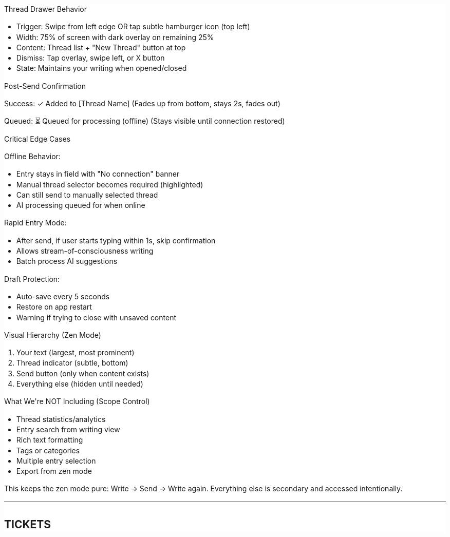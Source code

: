   Thread Drawer Behavior

  - Trigger: Swipe from left edge OR tap subtle hamburger icon (top left)
  - Width: 75% of screen with dark overlay on remaining 25%
  - Content: Thread list + "New Thread" button at top
  - Dismiss: Tap overlay, swipe left, or X button
  - State: Maintains your writing when opened/closed

  Post-Send Confirmation

  Success: ✓ Added to [Thread Name]
           (Fades up from bottom, stays 2s, fades out)

  Queued:  ⏳ Queued for processing (offline)
           (Stays visible until connection restored)

  Critical Edge Cases

  Offline Behavior:
  - Entry stays in field with "No connection" banner
  - Manual thread selector becomes required (highlighted)
  - Can still send to manually selected thread
  - AI processing queued for when online

  Rapid Entry Mode:
  - After send, if user starts typing within 1s, skip confirmation
  - Allows stream-of-consciousness writing
  - Batch process AI suggestions

  Draft Protection:
  - Auto-save every 5 seconds
  - Restore on app restart
  - Warning if trying to close with unsaved content

  Visual Hierarchy (Zen Mode)

  1. Your text (largest, most prominent)
  2. Thread indicator (subtle, bottom)
  3. Send button (only when content exists)
  4. Everything else (hidden until needed)

  What We're NOT Including (Scope Control)

  - Thread statistics/analytics
  - Entry search from writing view
  - Rich text formatting
  - Tags or categories
  - Multiple entry selection
  - Export from zen mode

  This keeps the zen mode pure: Write → Send → Write again. Everything else is secondary and accessed intentionally.

---

## TICKETS
